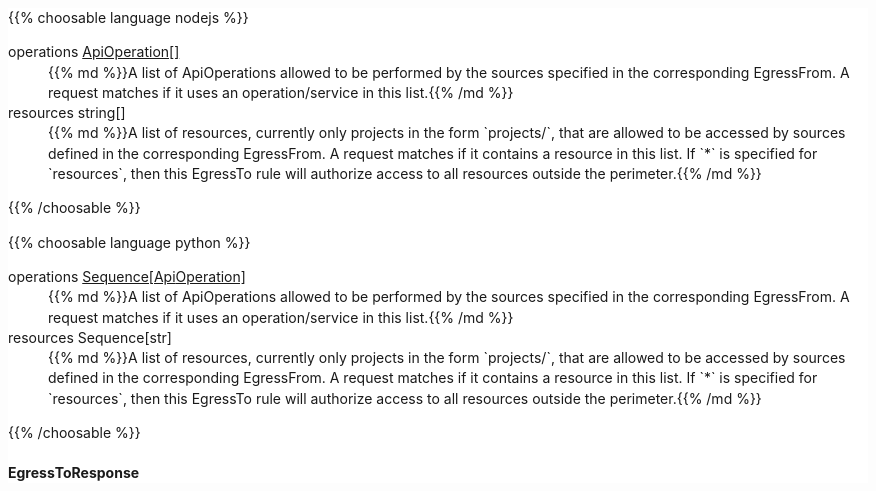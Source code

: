 {{% choosable language nodejs %}}
<dl class="resources-properties"><dt class="property-optional"
            title="Optional">
        <span id="operations_nodejs">
<a href="#operations_nodejs" style="color: inherit; text-decoration: inherit;">operations</a>
</span>
        <span class="property-indicator"></span>
        <span class="property-type"><a href="#apioperation">Api<wbr>Operation[]</a></span>
    </dt>
    <dd>{{% md %}}A list of ApiOperations allowed to be performed by the sources specified in the corresponding EgressFrom. A request matches if it uses an operation/service in this list.{{% /md %}}</dd><dt class="property-optional"
            title="Optional">
        <span id="resources_nodejs">
<a href="#resources_nodejs" style="color: inherit; text-decoration: inherit;">resources</a>
</span>
        <span class="property-indicator"></span>
        <span class="property-type">string[]</span>
    </dt>
    <dd>{{% md %}}A list of resources, currently only projects in the form `projects/`, that are allowed to be accessed by sources defined in the corresponding EgressFrom. A request matches if it contains a resource in this list. If `*` is specified for `resources`, then this EgressTo rule will authorize access to all resources outside the perimeter.{{% /md %}}</dd></dl>
{{% /choosable %}}

{{% choosable language python %}}
<dl class="resources-properties"><dt class="property-optional"
            title="Optional">
        <span id="operations_python">
<a href="#operations_python" style="color: inherit; text-decoration: inherit;">operations</a>
</span>
        <span class="property-indicator"></span>
        <span class="property-type"><a href="#apioperation">Sequence[Api<wbr>Operation]</a></span>
    </dt>
    <dd>{{% md %}}A list of ApiOperations allowed to be performed by the sources specified in the corresponding EgressFrom. A request matches if it uses an operation/service in this list.{{% /md %}}</dd><dt class="property-optional"
            title="Optional">
        <span id="resources_python">
<a href="#resources_python" style="color: inherit; text-decoration: inherit;">resources</a>
</span>
        <span class="property-indicator"></span>
        <span class="property-type">Sequence[str]</span>
    </dt>
    <dd>{{% md %}}A list of resources, currently only projects in the form `projects/`, that are allowed to be accessed by sources defined in the corresponding EgressFrom. A request matches if it contains a resource in this list. If `*` is specified for `resources`, then this EgressTo rule will authorize access to all resources outside the perimeter.{{% /md %}}</dd></dl>
{{% /choosable %}}

<h4 id="egresstoresponse">Egress<wbr>To<wbr>Response</h4>
